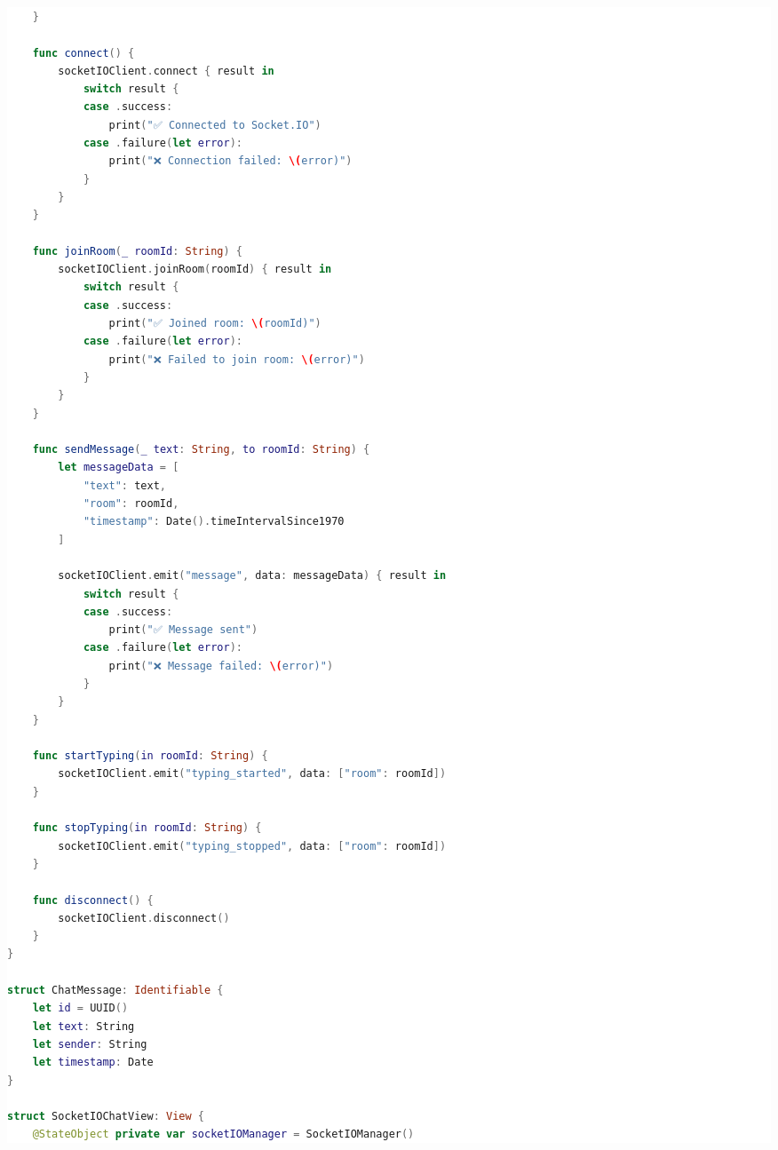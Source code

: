 ```swift
    }
    
    func connect() {
        socketIOClient.connect { result in
            switch result {
            case .success:
                print("✅ Connected to Socket.IO")
            case .failure(let error):
                print("❌ Connection failed: \(error)")
            }
        }
    }
    
    func joinRoom(_ roomId: String) {
        socketIOClient.joinRoom(roomId) { result in
            switch result {
            case .success:
                print("✅ Joined room: \(roomId)")
            case .failure(let error):
                print("❌ Failed to join room: \(error)")
            }
        }
    }
    
    func sendMessage(_ text: String, to roomId: String) {
        let messageData = [
            "text": text,
            "room": roomId,
            "timestamp": Date().timeIntervalSince1970
        ]
        
        socketIOClient.emit("message", data: messageData) { result in
            switch result {
            case .success:
                print("✅ Message sent")
            case .failure(let error):
                print("❌ Message failed: \(error)")
            }
        }
    }
    
    func startTyping(in roomId: String) {
        socketIOClient.emit("typing_started", data: ["room": roomId])
    }
    
    func stopTyping(in roomId: String) {
        socketIOClient.emit("typing_stopped", data: ["room": roomId])
    }
    
    func disconnect() {
        socketIOClient.disconnect()
    }
}

struct ChatMessage: Identifiable {
    let id = UUID()
    let text: String
    let sender: String
    let timestamp: Date
}

struct SocketIOChatView: View {
    @StateObject private var socketIOManager = SocketIOManager()
```